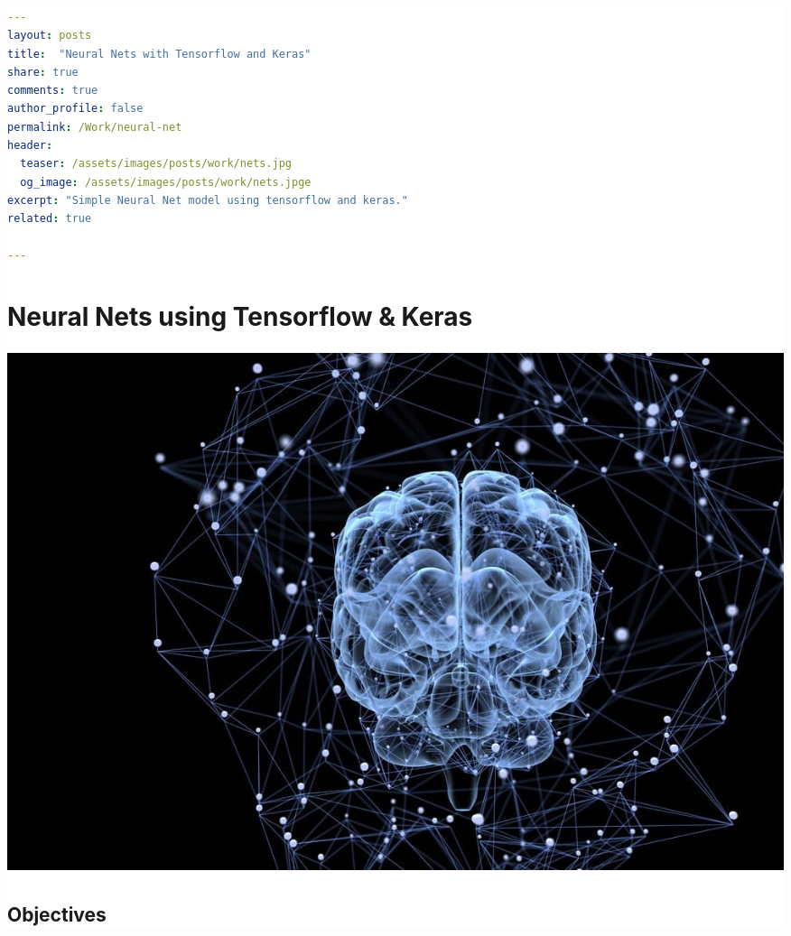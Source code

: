 ```yaml
---
layout: posts
title:  "Neural Nets with Tensorflow and Keras"
share: true
comments: true
author_profile: false
permalink: /Work/neural-net
header:
  teaser: /assets/images/posts/work/nets.jpg
  og_image: /assets/images/posts/work/nets.jpge
excerpt: "Simple Neural Net model using tensorflow and keras."
related: true

---
```


# Neural Nets using Tensorflow & Keras

<img src="/assets/images/posts/work/nets.jpg">

## Objectives

